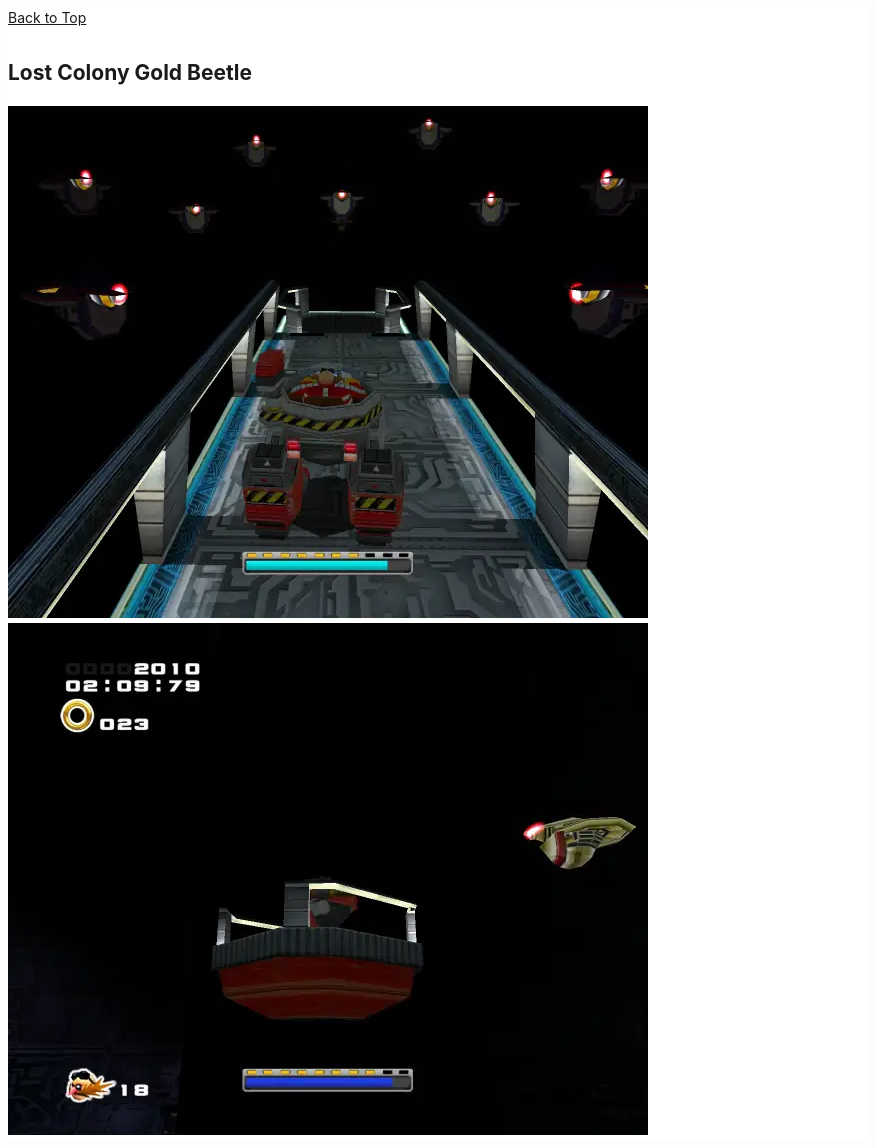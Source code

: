 [Back to Top](#)

## Lost Colony Gold Beetle
![](./LostColony/GoldBeetle-Far.webp)
![](./LostColony/GoldBeetle-Close.webp)
